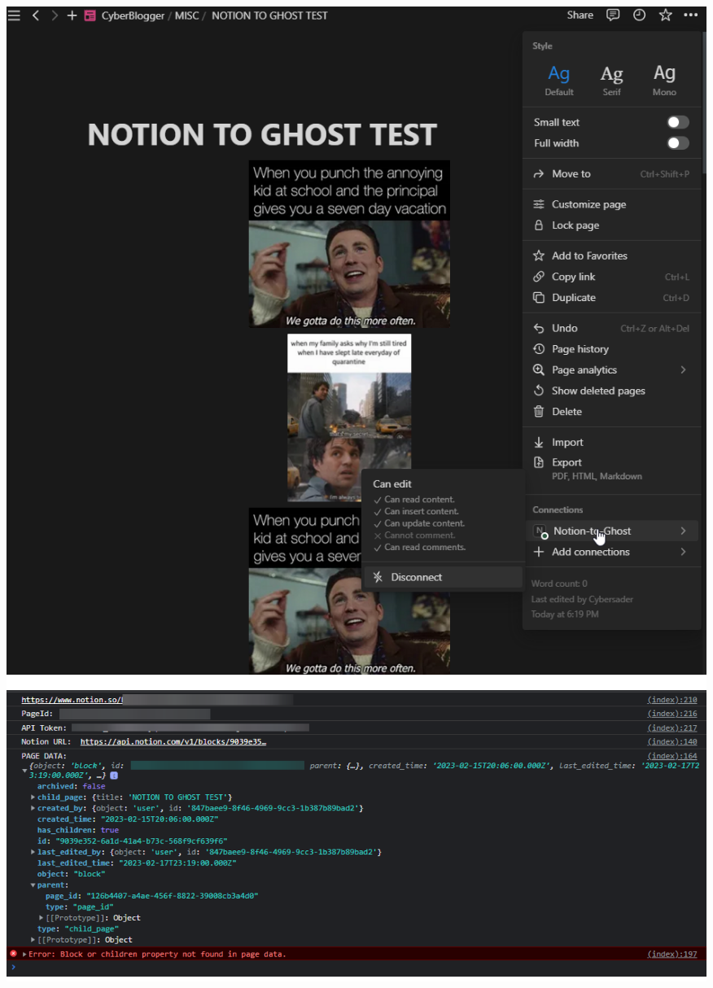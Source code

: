 ![Untitled](Convert%20Notion%20to%20Ghost%20Blog%20Post%20in%2030%20Seconds%20Pa/Untitled%206.png)

![Untitled](Convert%20Notion%20to%20Ghost%20Blog%20Post%20in%2030%20Seconds%20Pa/Untitled%207.png)
